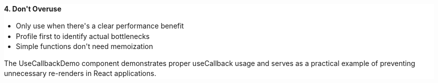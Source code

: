 **4. Don't Overuse**
- Only use when there's a clear performance benefit
- Profile first to identify actual bottlenecks
- Simple functions don't need memoization

The UseCallbackDemo component demonstrates proper useCallback usage and serves as a practical example of preventing unnecessary re-renders in React applications.
